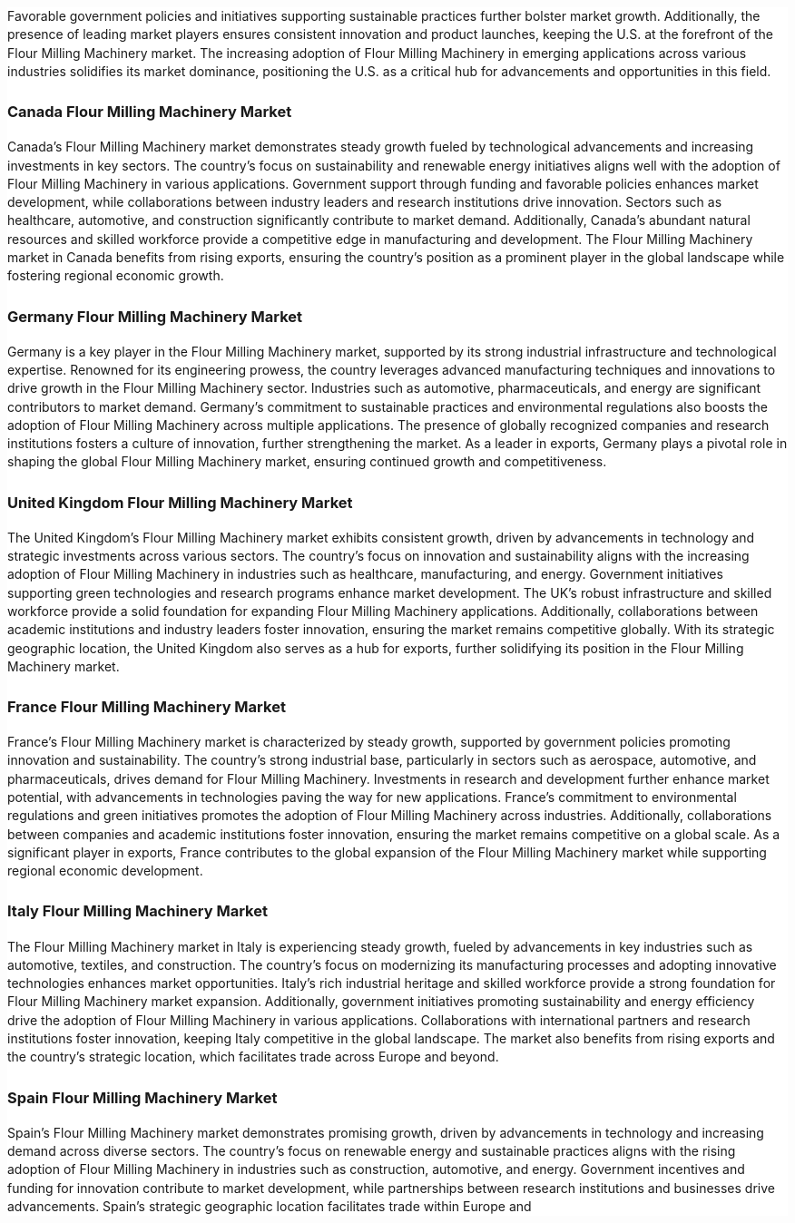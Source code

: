 Favorable government policies and initiatives supporting sustainable practices further bolster market growth. Additionally, the presence of leading market players ensures consistent innovation and product launches, keeping the U.S. at the forefront of the Flour Milling Machinery market. The increasing adoption of Flour Milling Machinery in emerging applications across various industries solidifies its market dominance, positioning the U.S. as a critical hub for advancements and opportunities in this field.</p><h3>Canada Flour Milling Machinery Market</h3><p>Canada&rsquo;s Flour Milling Machinery market demonstrates steady growth fueled by technological advancements and increasing investments in key sectors. The country&rsquo;s focus on sustainability and renewable energy initiatives aligns well with the adoption of Flour Milling Machinery in various applications. Government support through funding and favorable policies enhances market development, while collaborations between industry leaders and research institutions drive innovation. Sectors such as healthcare, automotive, and construction significantly contribute to market demand. Additionally, Canada&rsquo;s abundant natural resources and skilled workforce provide a competitive edge in manufacturing and development. The Flour Milling Machinery market in Canada benefits from rising exports, ensuring the country&rsquo;s position as a prominent player in the global landscape while fostering regional economic growth.</p><h3>Germany Flour Milling Machinery Market</h3><p>Germany is a key player in the Flour Milling Machinery market, supported by its strong industrial infrastructure and technological expertise. Renowned for its engineering prowess, the country leverages advanced manufacturing techniques and innovations to drive growth in the Flour Milling Machinery sector. Industries such as automotive, pharmaceuticals, and energy are significant contributors to market demand. Germany&rsquo;s commitment to sustainable practices and environmental regulations also boosts the adoption of Flour Milling Machinery across multiple applications. The presence of globally recognized companies and research institutions fosters a culture of innovation, further strengthening the market. As a leader in exports, Germany plays a pivotal role in shaping the global Flour Milling Machinery market, ensuring continued growth and competitiveness.</p><h3>United Kingdom Flour Milling Machinery Market</h3><p>The United Kingdom&rsquo;s Flour Milling Machinery market exhibits consistent growth, driven by advancements in technology and strategic investments across various sectors. The country&rsquo;s focus on innovation and sustainability aligns with the increasing adoption of Flour Milling Machinery in industries such as healthcare, manufacturing, and energy. Government initiatives supporting green technologies and research programs enhance market development. The UK&rsquo;s robust infrastructure and skilled workforce provide a solid foundation for expanding Flour Milling Machinery applications. Additionally, collaborations between academic institutions and industry leaders foster innovation, ensuring the market remains competitive globally. With its strategic geographic location, the United Kingdom also serves as a hub for exports, further solidifying its position in the Flour Milling Machinery market.</p><h3>France Flour Milling Machinery Market</h3><p>France&rsquo;s Flour Milling Machinery market is characterized by steady growth, supported by government policies promoting innovation and sustainability. The country&rsquo;s strong industrial base, particularly in sectors such as aerospace, automotive, and pharmaceuticals, drives demand for Flour Milling Machinery. Investments in research and development further enhance market potential, with advancements in technologies paving the way for new applications. France&rsquo;s commitment to environmental regulations and green initiatives promotes the adoption of Flour Milling Machinery across industries. Additionally, collaborations between companies and academic institutions foster innovation, ensuring the market remains competitive on a global scale. As a significant player in exports, France contributes to the global expansion of the Flour Milling Machinery market while supporting regional economic development.</p><h3>Italy Flour Milling Machinery Market</h3><p>The Flour Milling Machinery market in Italy is experiencing steady growth, fueled by advancements in key industries such as automotive, textiles, and construction. The country&rsquo;s focus on modernizing its manufacturing processes and adopting innovative technologies enhances market opportunities. Italy&rsquo;s rich industrial heritage and skilled workforce provide a strong foundation for Flour Milling Machinery market expansion. Additionally, government initiatives promoting sustainability and energy efficiency drive the adoption of Flour Milling Machinery in various applications. Collaborations with international partners and research institutions foster innovation, keeping Italy competitive in the global landscape. The market also benefits from rising exports and the country&rsquo;s strategic location, which facilitates trade across Europe and beyond.</p><h3>Spain Flour Milling Machinery Market</h3><p>Spain&rsquo;s Flour Milling Machinery market demonstrates promising growth, driven by advancements in technology and increasing demand across diverse sectors. The country&rsquo;s focus on renewable energy and sustainable practices aligns with the rising adoption of Flour Milling Machinery in industries such as construction, automotive, and energy. Government incentives and funding for innovation contribute to market development, while partnerships between research institutions and businesses drive advancements. Spain&rsquo;s strategic geographic location facilitates trade within Europe and